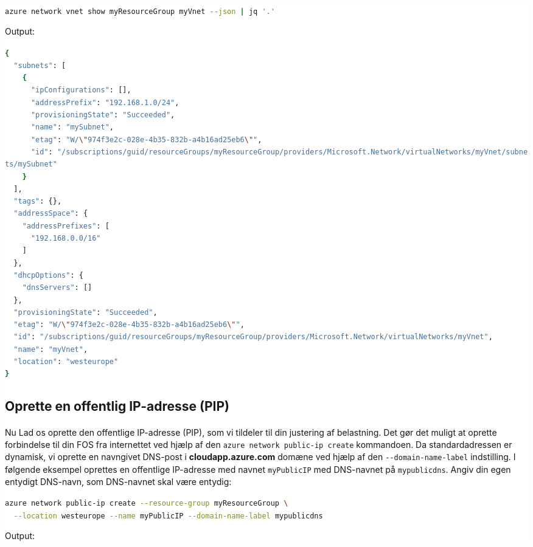 ```bash
azure network vnet show myResourceGroup myVnet --json | jq '.'
```

Output:

```bash
{
  "subnets": [
    {
      "ipConfigurations": [],
      "addressPrefix": "192.168.1.0/24",
      "provisioningState": "Succeeded",
      "name": "mySubnet",
      "etag": "W/\"974f3e2c-028e-4b35-832b-a4b16ad25eb6\"",
      "id": "/subscriptions/guid/resourceGroups/myResourceGroup/providers/Microsoft.Network/virtualNetworks/myVnet/subnets/mySubnet"
    }
  ],
  "tags": {},
  "addressSpace": {
    "addressPrefixes": [
      "192.168.0.0/16"
    ]
  },
  "dhcpOptions": {
    "dnsServers": []
  },
  "provisioningState": "Succeeded",
  "etag": "W/\"974f3e2c-028e-4b35-832b-a4b16ad25eb6\"",
  "id": "/subscriptions/guid/resourceGroups/myResourceGroup/providers/Microsoft.Network/virtualNetworks/myVnet",
  "name": "myVnet",
  "location": "westeurope"
}
```

## <a name="create-a-public-ip-address-pip"></a>Oprette en offentlig IP-adresse (PIP)

Nu Lad os oprette den offentlige IP-adresse (PIP), som vi tildeler til din justering af belastning. Det gør det muligt at oprette forbindelse til din FOS fra internettet ved hjælp af den `azure network public-ip create` kommandoen. Da standardadressen er dynamisk, vi oprette en navngivet DNS-post i **cloudapp.azure.com** domæne ved hjælp af den `--domain-name-label` indstilling. I følgende eksempel oprettes en offentlige IP-adresse med navnet `myPublicIP` med DNS-navnet på `mypublicdns`. Angiv din egen entydigt DNS-navn, som DNS-navnet skal være entydig:

```bash
azure network public-ip create --resource-group myResourceGroup \
  --location westeurope --name myPublicIP --domain-name-label mypublicdns
```

Output:
